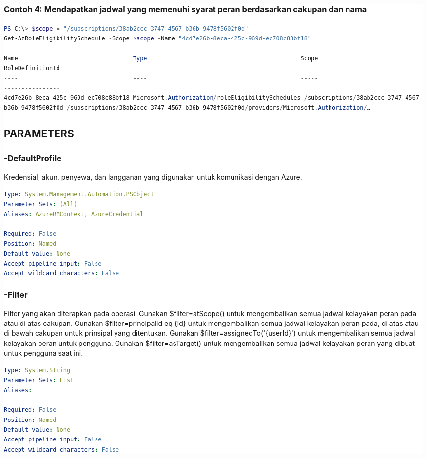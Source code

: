 ### Contoh 4: Mendapatkan jadwal yang memenuhi syarat peran berdasarkan cakupan dan nama
```powershell
PS C:\> $scope = "/subscriptions/38ab2ccc-3747-4567-b36b-9478f5602f0d"
Get-AzRoleEligibilitySchedule -Scope $scope -Name "4cd7e26b-8eca-425c-969d-ec708c88bf18"

Name                                 Type                                            Scope                                               RoleDefinitionId
----                                 ----                                            -----                                               ----------------                                                                        
4cd7e26b-8eca-425c-969d-ec708c88bf18 Microsoft.Authorization/roleEligibilitySchedules /subscriptions/38ab2ccc-3747-4567-b36b-9478f5602f0d /subscriptions/38ab2ccc-3747-4567-b36b-9478f5602f0d/providers/Microsoft.Authorization/…
```

## PARAMETERS

### -DefaultProfile
Kredensial, akun, penyewa, dan langganan yang digunakan untuk komunikasi dengan Azure.

```yaml
Type: System.Management.Automation.PSObject
Parameter Sets: (All)
Aliases: AzureRMContext, AzureCredential

Required: False
Position: Named
Default value: None
Accept pipeline input: False
Accept wildcard characters: False
```

### -Filter
Filter yang akan diterapkan pada operasi.
Gunakan $filter=atScope() untuk mengembalikan semua jadwal kelayakan peran pada atau di atas cakupan.
Gunakan $filter=principalId eq {id} untuk mengembalikan semua jadwal kelayakan peran pada, di atas atau di bawah cakupan untuk prinsipal yang ditentukan.
Gunakan $filter=assignedTo('{userId}') untuk mengembalikan semua jadwal kelayakan peran untuk pengguna.
Gunakan $filter=asTarget() untuk mengembalikan semua jadwal kelayakan peran yang dibuat untuk pengguna saat ini.

```yaml
Type: System.String
Parameter Sets: List
Aliases:

Required: False
Position: Named
Default value: None
Accept pipeline input: False
Accept wildcard characters: False
```
